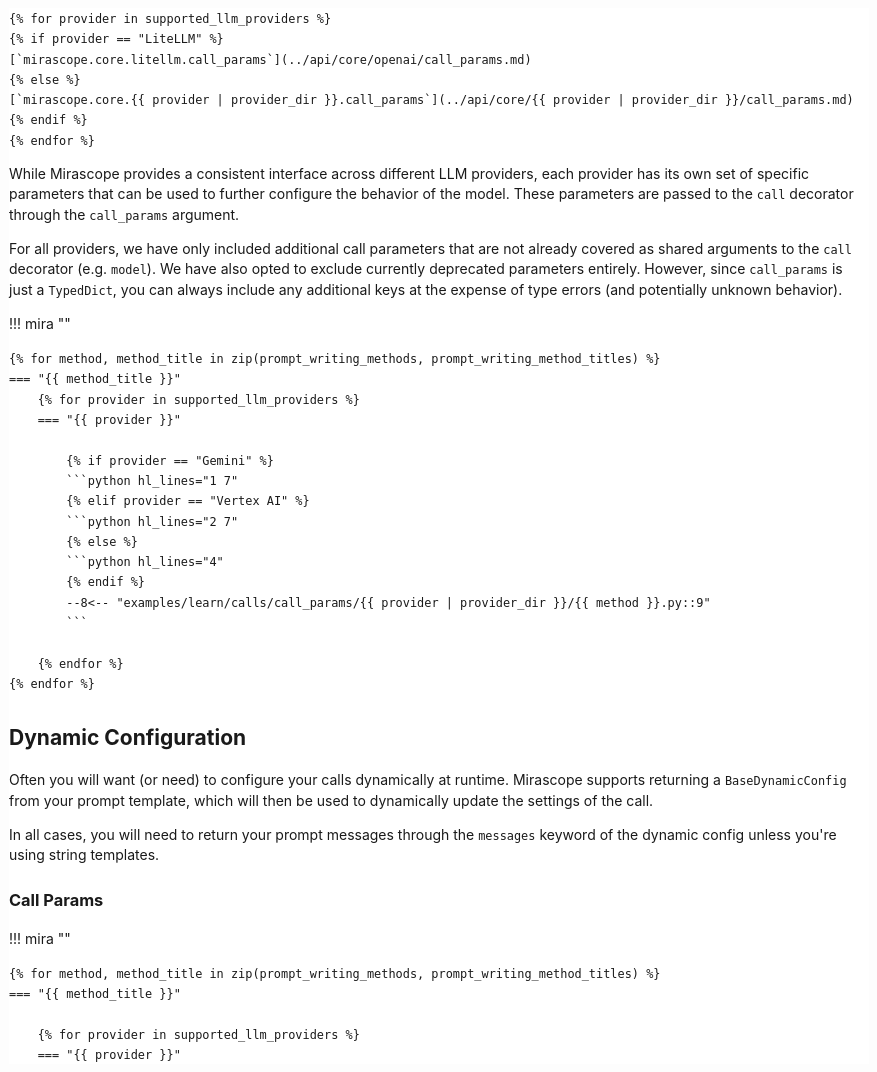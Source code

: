    {% for provider in supported_llm_providers %}
    {% if provider == "LiteLLM" %}
    [`mirascope.core.litellm.call_params`](../api/core/openai/call_params.md)
    {% else %}
    [`mirascope.core.{{ provider | provider_dir }}.call_params`](../api/core/{{ provider | provider_dir }}/call_params.md)
    {% endif %}
    {% endfor %}

While Mirascope provides a consistent interface across different LLM providers, each provider has its own set of specific parameters that can be used to further configure the behavior of the model. These parameters are passed to the `call` decorator through the `call_params` argument.

For all providers, we have only included additional call parameters that are not already covered as shared arguments to the `call` decorator (e.g. `model`). We have also opted to exclude currently deprecated parameters entirely. However, since `call_params` is just a `TypedDict`, you can always include any additional keys at the expense of type errors (and potentially unknown behavior).

!!! mira ""

    {% for method, method_title in zip(prompt_writing_methods, prompt_writing_method_titles) %}
    === "{{ method_title }}"
        {% for provider in supported_llm_providers %}
        === "{{ provider }}"

            {% if provider == "Gemini" %}
            ```python hl_lines="1 7"
            {% elif provider == "Vertex AI" %}
            ```python hl_lines="2 7"
            {% else %}
            ```python hl_lines="4"
            {% endif %}
            --8<-- "examples/learn/calls/call_params/{{ provider | provider_dir }}/{{ method }}.py::9"
            ```

        {% endfor %}
    {% endfor %}

## Dynamic Configuration

Often you will want (or need) to configure your calls dynamically at runtime. Mirascope supports returning a `BaseDynamicConfig` from your prompt template, which will then be used to dynamically update the settings of the call.

In all cases, you will need to return your prompt messages through the `messages` keyword of the dynamic config unless you're using string templates.

### Call Params

!!! mira ""

    {% for method, method_title in zip(prompt_writing_methods, prompt_writing_method_titles) %}
    === "{{ method_title }}"

        {% for provider in supported_llm_providers %}
        === "{{ provider }}"
